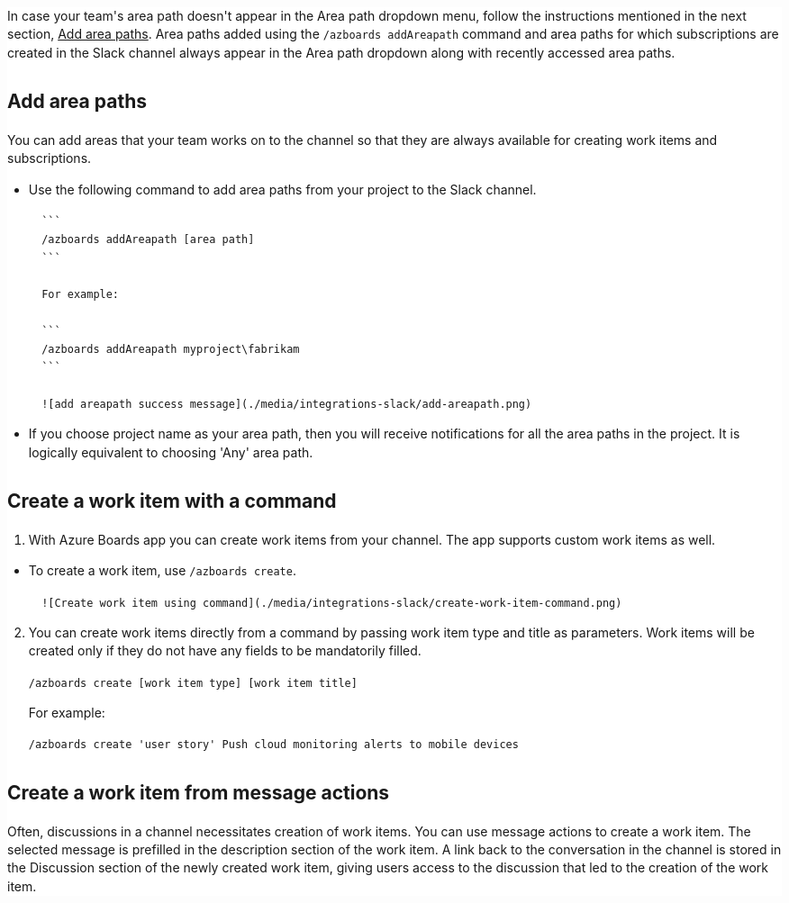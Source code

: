    In case your team's area path doesn't appear in the Area path dropdown menu, follow the instructions mentioned in the next section, [Add area paths](#add-area-paths). Area paths added using the `/azboards addAreapath` command and area paths for which subscriptions are created in the Slack channel always appear in the Area path dropdown along with recently accessed area paths.

## Add area paths

You can add areas that your team works on to the channel so that they are always available for creating work items and subscriptions.

- Use the following command to add area paths from your project to the Slack channel.

      	```
      	/azboards addAreapath [area path]
      	```

      	For example:

      	```
      	/azboards addAreapath myproject\fabrikam
      	```

      	![add areapath success message](./media/integrations-slack/add-areapath.png)

- If you choose project name as your area path, then you will receive notifications for all the area paths in the project. It is logically equivalent to choosing 'Any' area path.

## Create a work item with a command

1. With Azure Boards app you can create work items from your channel. The app supports custom work items as well.

- To create a work item, use `/azboards create`.

      	![Create work item using command](./media/integrations-slack/create-work-item-command.png)

2. You can create work items directly from a command by passing work item type and title as parameters. Work items will be created only if they do not have any fields to be mandatorily filled.

   ```
   /azboards create [work item type] [work item title]
   ```

   For example:

   ```
   /azboards create 'user story' Push cloud monitoring alerts to mobile devices
   ```

## Create a work item from message actions

Often, discussions in a channel necessitates creation of work items. You can use message actions to create a work item. The selected message is prefilled in the description section of the work item. A link back to the conversation in the channel is stored in the Discussion section of the newly created work item, giving users
access to the discussion that led to the creation of the work item.
